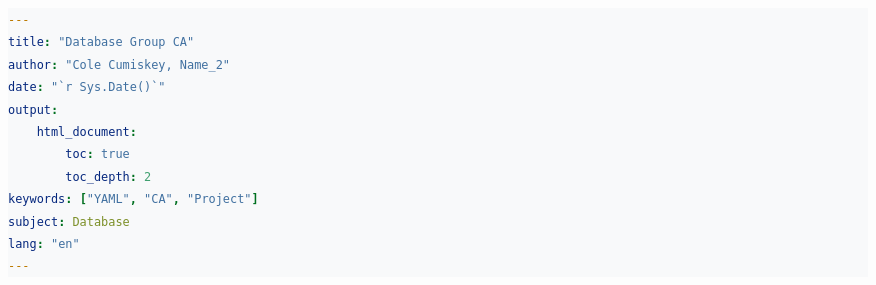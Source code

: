 ```yaml
---
title: "Database Group CA"
author: "Cole Cumiskey, Name_2"
date: "`r Sys.Date()`"
output:
    html_document:
        toc: true
        toc_depth: 2
keywords: ["YAML", "CA", "Project"]
subject: Database
lang: "en"
---
```


<style>
    body {
    font-family: Arial, sans-serif;
    line-height: 1.6;
    margin: 40px;
    padding: 20px;
    background-color: #f8f9fa;
    color: #333;
}

h1, h2, h3 {
    color:rgb(0, 0, 0);
}

h1 {
    text-align: center;
    font-size: 2em;
}

table {
    width: 100%;
    border-collapse: collapse;
    margin: 20px 0;
    background: white;
}

table, th, td {
    border: 1px solid #ddd;
}

th, td {
    padding: 12px;
    text-align: left;
}

th {
    background-color: #007bff;
    color: white;
}
